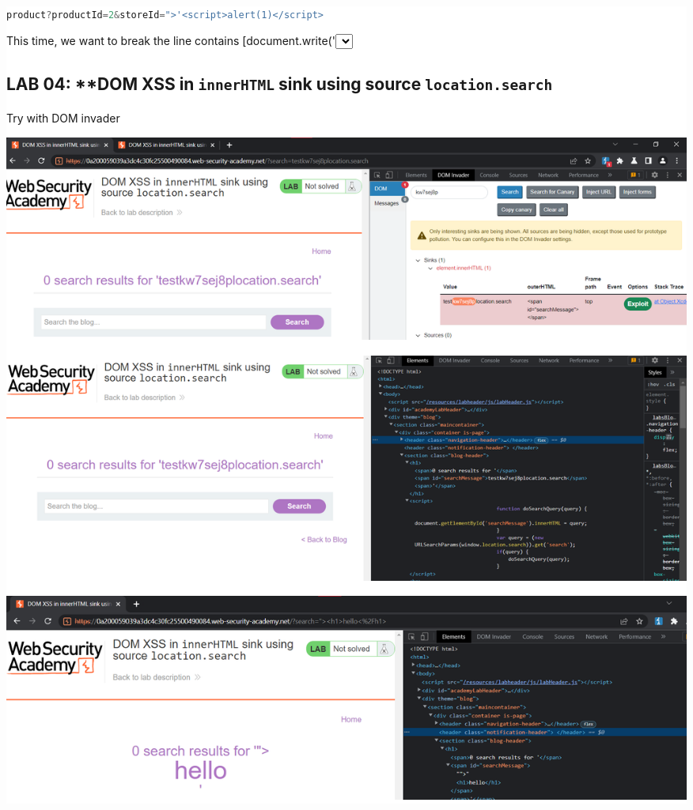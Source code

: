 ```jsx
product?productId=2&storeId=">'<script>alert(1)</script>
```

This time, we want to break the line contains  [document.write('<select name="storeId">');]. Because whatever you input to the param storeId will go directly to the document.write, that lead to the cause of XSS when user input is controllable and can try to inject some tag that can perform like alert.

## LAB 04: ****DOM XSS in `innerHTML` sink using source `location.search`**

Try with DOM invader

![Untitled](DOM-based%20vulnerabilities%20c27e0e8262ca4ddca6f7036be727c3c5/Untitled%209.png)

![Untitled](DOM-based%20vulnerabilities%20c27e0e8262ca4ddca6f7036be727c3c5/Untitled%2010.png)

![Untitled](DOM-based%20vulnerabilities%20c27e0e8262ca4ddca6f7036be727c3c5/Untitled%2011.png)
